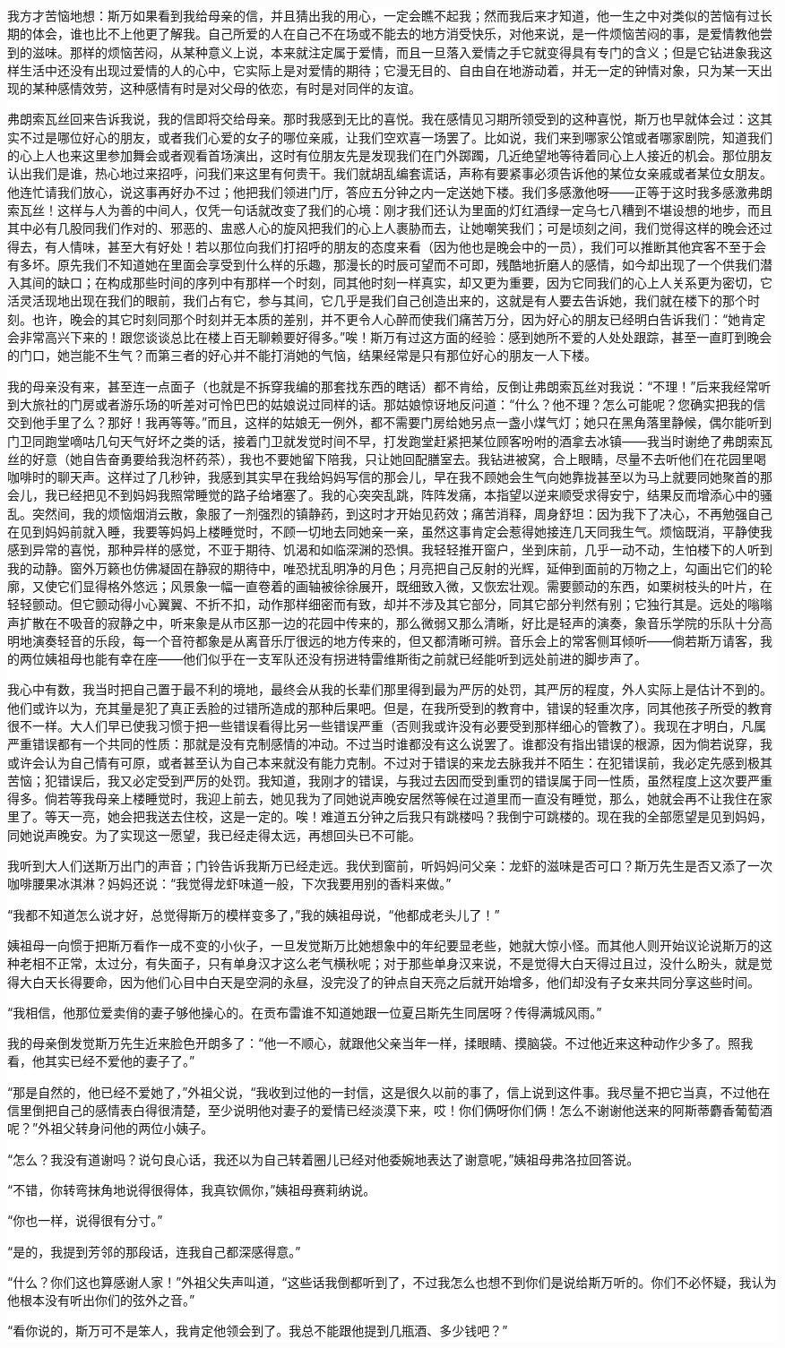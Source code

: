 我方才苦恼地想：斯万如果看到我给母亲的信，并且猜出我的用心，一定会瞧不起我；然而我后来才知道，他一生之中对类似的苦恼有过长期的体会，谁也比不上他更了解我。自己所爱的人在自己不在场或不能去的地方消受快乐，对他来说，是一件烦恼苦闷的事，是爱情教他尝到的滋味。那样的烦恼苦闷，从某种意义上说，本来就注定属于爱情，而且一旦落入爱情之手它就变得具有专门的含义；但是它钻进象我这样生活中还没有出现过爱情的人的心中，它实际上是对爱情的期待；它漫无目的、自由自在地游动着，并无一定的钟情对象，只为某一天出现的某种感情效劳，这种感情有时是对父母的依恋，有时是对同伴的友谊。

弗朗索瓦丝回来告诉我说，我的信即将交给母亲。那时我感到无比的喜悦。我在感情见习期所领受到的这种喜悦，斯万也早就体会过：这其实不过是哪位好心的朋友，或者我们心爱的女子的哪位亲戚，让我们空欢喜一场罢了。比如说，我们来到哪家公馆或者哪家剧院，知道我们的心上人也来这里参加舞会或者观看首场演出，这时有位朋友先是发现我们在门外踯躅，几近绝望地等待着同心上人接近的机会。那位朋友认出我们是谁，热心地过来招呼，问我们来这里有何贵干。我们就胡乱编套谎话，声称有要紧事必须告诉他的某位女亲戚或者某位女朋友。他连忙请我们放心，说这事再好办不过；他把我们领进门厅，答应五分钟之内一定送她下楼。我们多感激他呀——正等于这时我多感激弗朗索瓦丝！这样与人为善的中间人，仅凭一句话就改变了我们的心境：刚才我们还认为里面的灯红酒绿一定乌七八糟到不堪设想的地步，而且其中必有几股同我们作对的、邪恶的、盅惑人心的旋风把我们的心上人裹胁而去，让她嘲笑我们；可是顷刻之间，我们觉得这样的晚会还过得去，有人情味，甚至大有好处！若以那位向我们打招呼的朋友的态度来看（因为他也是晚会中的一员），我们可以推断其他宾客不至于会有多坏。原先我们不知道她在里面会享受到什么样的乐趣，那漫长的时辰可望而不可即，残酷地折磨人的感情，如今却出现了一个供我们潜入其间的缺口；在构成那些时间的序列中有那样一个时刻，同其他时刻一样真实，却又更为重要，因为它同我们的心上人关系更为密切，它活灵活现地出现在我们的眼前，我们占有它，参与其间，它几乎是我们自己创造出来的，这就是有人要去告诉她，我们就在楼下的那个时刻。也许，晚会的其它时刻同那个时刻并无本质的差别，并不更令人心醉而使我们痛苦万分，因为好心的朋友已经明白告诉我们：“她肯定会非常高兴下来的！跟您谈谈总比在楼上百无聊赖要好得多。”唉！斯万有过这方面的经验：感到她所不爱的人处处跟踪，甚至一直盯到晚会的门口，她岂能不生气？而第三者的好心并不能打消她的气恼，结果经常是只有那位好心的朋友一人下楼。

我的母亲没有来，甚至连一点面子（也就是不拆穿我编的那套找东西的瞎话）都不肯给，反倒让弗朗索瓦丝对我说：“不理！”后来我经常听到大旅社的门房或者游乐场的听差对可怜巴巴的姑娘说过同样的话。那姑娘惊讶地反问道：“什么？他不理？怎么可能呢？您确实把我的信交到他手里了么？那好！我再等等。”而且，这样的姑娘无一例外，都不需要门房给她另点一盏小煤气灯；她只在黑角落里静候，偶尔能听到门卫同跑堂嘀咕几句天气好坏之类的话，接着门卫就发觉时间不早，打发跑堂赶紧把某位顾客吩咐的酒拿去冰镇——我当时谢绝了弗朗索瓦丝的好意（她自告奋勇要给我泡杯药茶），我也不要她留下陪我，只让她回配膳室去。我钻进被窝，合上眼睛，尽量不去听他们在花园里喝咖啡时的聊天声。这样过了几秒钟，我感到其实早在我给妈妈写信的那会儿，早在我不顾她会生气向她靠拢甚至以为马上就要同她聚首的那会儿，我已经把见不到妈妈我照常睡觉的路子给堵塞了。我的心突突乱跳，阵阵发痛，本指望以逆来顺受求得安宁，结果反而增添心中的骚乱。突然间，我的烦恼烟消云散，象服了一剂强烈的镇静药，到这时才开始见药效；痛苦消释，周身舒坦：因为我下了决心，不再勉强自己在见到妈妈前就入睡，我要等妈妈上楼睡觉时，不顾一切地去同她亲一亲，虽然这事肯定会惹得她接连几天同我生气。烦恼既消，平静使我感到异常的喜悦，那种异样的感觉，不亚于期待、饥渴和如临深渊的恐惧。我轻轻推开窗户，坐到床前，几乎一动不动，生怕楼下的人听到我的动静。窗外万籁也仿佛凝固在静寂的期待中，唯恐扰乱明净的月色；月亮把自己反射的光辉，延伸到面前的万物之上，勾画出它们的轮廓，又使它们显得格外悠远；风景象一幅一直卷着的画轴被徐徐展开，既细致入微，又恢宏壮观。需要颤动的东西，如栗树枝头的叶片，在轻轻颤动。但它颤动得小心翼翼、不折不扣，动作那样细密而有致，却并不涉及其它部分，同其它部分判然有别；它独行其是。远处的嗡嗡声扩散在不吸音的寂静之中，听来象是从市区那一边的花园中传来的，那么微弱又那么清晰，好比是轻声的演奏，象音乐学院的乐队十分高明地演奏轻音的乐段，每一个音符都象是从离音乐厅很远的地方传来的，但又都清晰可辨。音乐会上的常客侧耳倾听——倘若斯万请客，我的两位姨祖母也能有幸在座——他们似乎在一支军队还没有拐进特雷维斯街之前就已经能听到远处前进的脚步声了。

我心中有数，我当时把自己置于最不利的境地，最终会从我的长辈们那里得到最为严厉的处罚，其严厉的程度，外人实际上是估计不到的。他们或许以为，充其量是犯了真正丢脸的过错所造成的那种后果吧。但是，在我所受到的教育中，错误的轻重次序，同其他孩子所受的教育很不一样。大人们早已使我习惯于把一些错误看得比另一些错误严重（否则我或许没有必要受到那样细心的管教了）。我现在才明白，凡属严重错误都有一个共同的性质：那就是没有克制感情的冲动。不过当时谁都没有这么说罢了。谁都没有指出错误的根源，因为倘若说穿，我或许会认为自己情有可原，或者甚至认为自己本来就没有能力克制。不过对于错误的来龙去脉我并不陌生：在犯错误前，我必定先感到极其苦恼；犯错误后，我又必定受到严厉的处罚。我知道，我刚才的错误，与我过去因而受到重罚的错误属于同一性质，虽然程度上这次要严重得多。倘若等我母亲上楼睡觉时，我迎上前去，她见我为了同她说声晚安居然等候在过道里而一直没有睡觉，那么，她就会再不让我住在家里了。等天一亮，她会把我送去住校，这是一定的。唉！难道五分钟之后我只有跳楼吗？我倒宁可跳楼的。现在我的全部愿望是见到妈妈，同她说声晚安。为了实现这一愿望，我已经走得太远，再想回头已不可能。

我听到大人们送斯万出门的声音；门铃告诉我斯万已经走远。我伏到窗前，听妈妈问父亲：龙虾的滋味是否可口？斯万先生是否又添了一次咖啡腰果冰淇淋？妈妈还说：“我觉得龙虾味道一般，下次我要用别的香料来做。”

“我都不知道怎么说才好，总觉得斯万的模样变多了，”我的姨祖母说，“他都成老头儿了！”

姨祖母一向惯于把斯万看作一成不变的小伙子，一旦发觉斯万比她想象中的年纪要显老些，她就大惊小怪。而其他人则开始议论说斯万的这种老相不正常，太过分，有失面子，只有单身汉才这么老气横秋呢；对于那些单身汉来说，不是觉得大白天得过且过，没什么盼头，就是觉得大白天长得要命，因为他们心目中白天是空洞的永昼，没完没了的钟点自天亮之后就开始增多，他们却没有子女来共同分享这些时间。

“我相信，他那位爱卖俏的妻子够他操心的。在贡布雷谁不知道她跟一位夏吕斯先生同居呀？传得满城风雨。”

我的母亲倒发觉斯万先生近来脸色开朗多了：“他一不顺心，就跟他父亲当年一样，揉眼睛、摸脑袋。不过他近来这种动作少多了。照我看，他其实已经不爱他的妻子了。”

“那是自然的，他已经不爱她了，”外祖父说，“我收到过他的一封信，这是很久以前的事了，信上说到这件事。我尽量不把它当真，不过他在信里倒把自己的感情表白得很清楚，至少说明他对妻子的爱情已经淡漠下来，哎！你们俩呀你们俩！怎么不谢谢他送来的阿斯蒂麝香葡萄酒呢？”外祖父转身问他的两位小姨子。

“怎么？我没有道谢吗？说句良心话，我还以为自己转着圈儿已经对他委婉地表达了谢意呢，”姨祖母弗洛拉回答说。

“不错，你转弯抹角地说得很得体，我真钦佩你，”姨祖母赛莉纳说。

“你也一样，说得很有分寸。”

“是的，我提到芳邻的那段话，连我自己都深感得意。”

“什么？你们这也算感谢人家！”外祖父失声叫道，“这些话我倒都听到了，不过我怎么也想不到你们是说给斯万听的。你们不必怀疑，我认为他根本没有听出你们的弦外之音。”

“看你说的，斯万可不是笨人，我肯定他领会到了。我总不能跟他提到几瓶酒、多少钱吧？”
